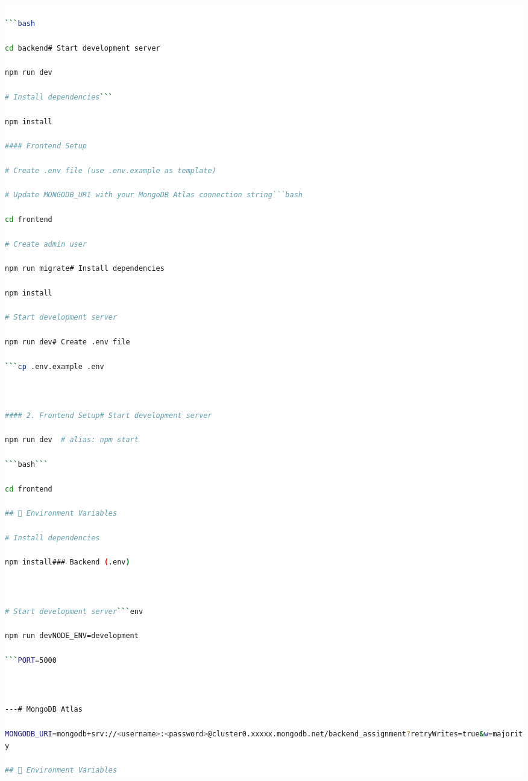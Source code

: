 ```bash

```bash

cd backend# Start development server

npm run dev

# Install dependencies```

npm install

#### Frontend Setup

# Create .env file (use .env.example as template)

# Update MONGODB_URI with your MongoDB Atlas connection string```bash

cd frontend

# Create admin user

npm run migrate# Install dependencies

npm install

# Start development server

npm run dev# Create .env file

```cp .env.example .env



#### 2. Frontend Setup# Start development server

npm run dev  # alias: npm start

```bash```

cd frontend

## 🔑 Environment Variables

# Install dependencies

npm install### Backend (.env)



# Start development server```env

npm run devNODE_ENV=development

```PORT=5000



---# MongoDB Atlas

MONGODB_URI=mongodb+srv://<username>:<password>@cluster0.xxxxx.mongodb.net/backend_assignment?retryWrites=true&w=majority

## 🔑 Environment Variables

```